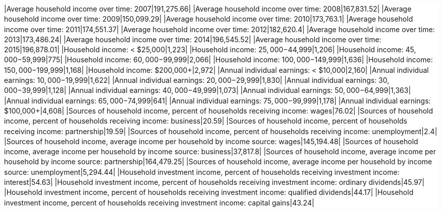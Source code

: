 |Average household income over time: 2007|191,275.66|
|Average household income over time: 2008|167,831.52|
|Average household income over time: 2009|150,099.29|
|Average household income over time: 2010|173,763.1|
|Average household income over time: 2011|174,551.37|
|Average household income over time: 2012|182,620.4|
|Average household income over time: 2013|173,486.24|
|Average household income over time: 2014|196,545.52|
|Average household income over time: 2015|196,878.01|
|Household income: < $25,000|1,223|
|Household income: $25,000-$44,999|1,206|
|Household income: $45,000-$59,999|775|
|Household income: $60,000-$99,999|2,066|
|Household income: $100,000-$149,999|1,636|
|Household income: $150,000-$199,999|1,168|
|Household income: $200,000+|2,972|
|Annual individual earnings: < $10,000|2,160|
|Annual individual earnings: $10,000-$19,999|1,622|
|Annual individual earnings: $20,000-$29,999|1,830|
|Annual individual earnings: $30,000-$39,999|1,128|
|Annual individual earnings: $40,000-$49,999|1,073|
|Annual individual earnings: $50,000-$64,999|1,363|
|Annual individual earnings: $65,000-$74,999|641|
|Annual individual earnings: $75,000-$99,999|1,178|
|Annual individual earnings: $100,000+|4,608|
|Sources of household income, percent of households receiving income: wages|76.02|
|Sources of household income, percent of households receiving income: business|20.59|
|Sources of household income, percent of households receiving income: partnership|19.59|
|Sources of household income, percent of households receiving income: unemployment|2.4|
|Sources of household income, average income per household by income source: wages|145,194.48|
|Sources of household income, average income per household by income source: business|37,817.8|
|Sources of household income, average income per household by income source: partnership|164,479.25|
|Sources of household income, average income per household by income source: unemployment|5,294.44|
|Household investment income, percent of households receiving investment income: interest|54.63|
|Household investment income, percent of households receiving investment income: ordinary dividends|45.97|
|Household investment income, percent of households receiving investment income: qualified dividends|44.17|
|Household investment income, percent of households receiving investment income: capital gains|43.24|